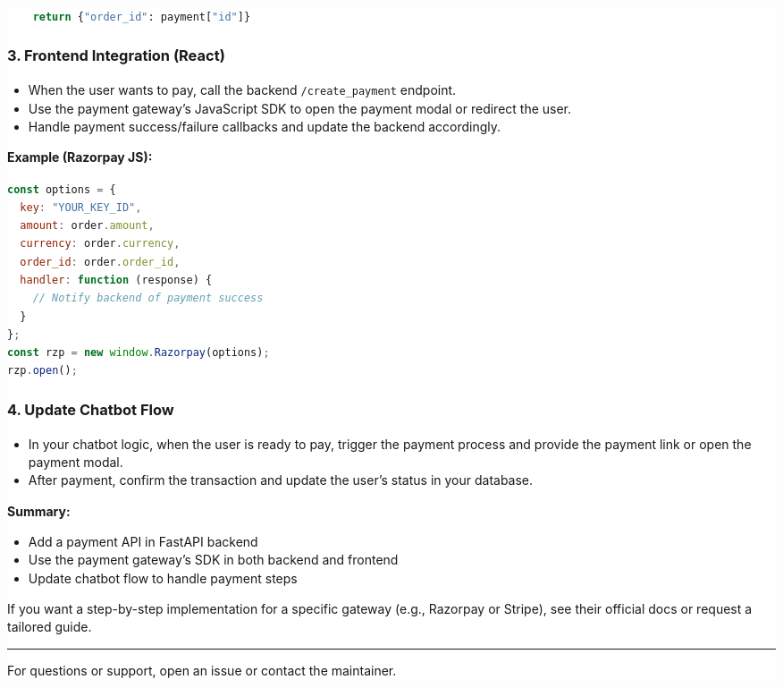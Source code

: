 ```python
    return {"order_id": payment["id"]}
```

### 3. Frontend Integration (React)
- When the user wants to pay, call the backend `/create_payment` endpoint.
- Use the payment gateway’s JavaScript SDK to open the payment modal or redirect the user.
- Handle payment success/failure callbacks and update the backend accordingly.

**Example (Razorpay JS):**
```js
const options = {
  key: "YOUR_KEY_ID",
  amount: order.amount,
  currency: order.currency,
  order_id: order.order_id,
  handler: function (response) {
    // Notify backend of payment success
  }
};
const rzp = new window.Razorpay(options);
rzp.open();
```

### 4. Update Chatbot Flow
- In your chatbot logic, when the user is ready to pay, trigger the payment process and provide the payment link or open the payment modal.
- After payment, confirm the transaction and update the user’s status in your database.

**Summary:**
- Add a payment API in FastAPI backend
- Use the payment gateway’s SDK in both backend and frontend
- Update chatbot flow to handle payment steps

If you want a step-by-step implementation for a specific gateway (e.g., Razorpay or Stripe), see their official docs or request a tailored guide.

---

For questions or support, open an issue or contact the maintainer.
